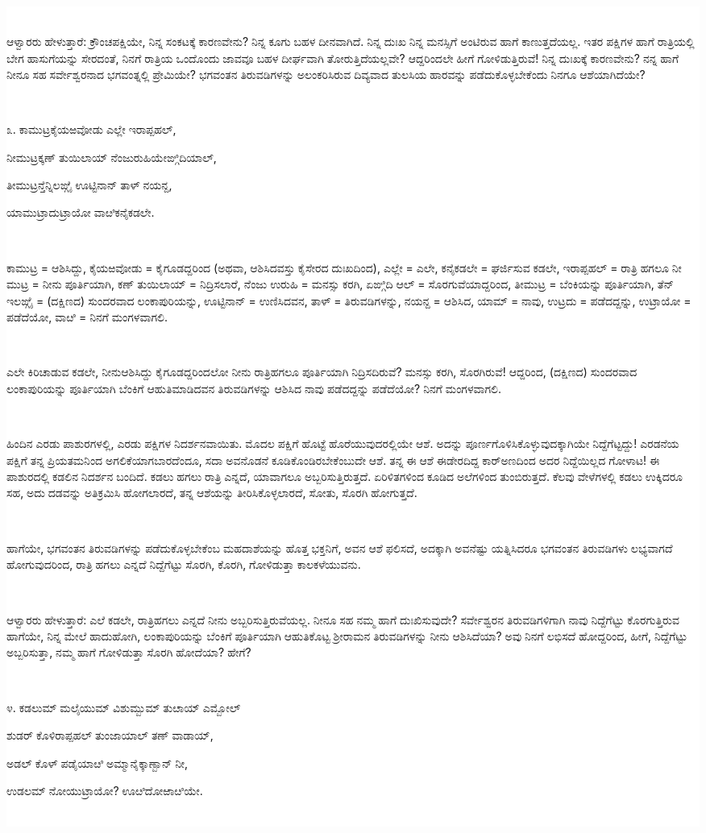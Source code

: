  

ಆಳ್ವಾರರು ಹೇಳುತ್ತಾರೆ: ಕ್ರೌಂಚಪಕ್ಷಿಯೇ, ನಿನ್ನ ಸಂಕಟಕ್ಕೆ ಕಾರಣವೇನು? ನಿನ್ನ ಕೂಗು ಬಹಳ ದೀನವಾಗಿದೆ. ನಿನ್ನ ದುಃಖ ನಿನ್ನ ಮನಸ್ಸಿಗೆ ಅಂಟಿರುವ ಹಾಗೆ ಕಾಣುತ್ತದೆಯಲ್ಲ. ಇತರ ಪಕ್ಷಿಗಳ ಹಾಗೆ ರಾತ್ರಿಯಲ್ಲಿ ಬೇಗ ಹಾಸುಗೆಯನ್ನು ಸೇರದಂತೆ, ನಿನಗೆ ರಾತ್ರಿಯ ಒಂದೊಂದು ಜಾವವೂ ಬಹಳ ದೀರ್ಘವಾಗಿ ತೋರುತ್ತಿದೆಯಲ್ಲವೇ? ಆದ್ದರಿಂದಲೇ ಹೀಗೆ ಗೋಳಿಡುತ್ತಿರುವೆ\! ನಿನ್ನ ದುಃಖಕ್ಕೆ ಕಾರಣವೇನು? ನನ್ನ ಹಾಗೆ ನೀನೂ ಸಹ ಸರ್ವೇಶ್ವರನಾದ ಭಗವಂತ್ನಲ್ಲಿ ಪ್ರೇಮಿಯೇ? ಭಗವಂತನ ತಿರುವಡಿಗಳನ್ನು ಅಲಂಕರಿಸಿರುವ ದಿವ್ಯವಾದ ತುಲಸಿಯ ಹಾರವನ್ನು ಪಡೆದುಕೊಳ್ಳಬೇಕೆಂದು ನಿನಗೂ ಆಶೆಯಾಗಿದೆಯೇ? 

 

೩. ಕಾಮುಟ್ರಕೈಯಱವೋಡು ಎಲ್ಲೇ ಇರಾಪ್ಪಹಲ್,

ನೀಮುಟ್ರಕ್ಕಣ್ ತುಯಿಲಾಯ್ ನೆಂಜುರುಹಿಯೇಙ್ಗಿದಿಯಾಲ್,

ತೀಮುಟ್ರನ್ತೆನ್ನಿಲಙ್ಗೈ ಊಟ್ಟಿನಾನ್ ತಾಳ್ ನಯನ್ದ,

ಯಾಮುಟ್ರಾದುಟ್ರಾಯೋ ವಾೞಿಕನೈಕಡಲೇ. 

 

ಕಾಮುಟ್ರ = ಆಶಿಸಿದ್ದು, ಕೈಯಱವೋಡು = ಕೈಗೂಡದ್ದರಿಂದ \(ಅಥವಾ, ಆಶಿಸಿದವಸ್ತು ಕೈಸೇರದ ದುಃಖದಿಂದ\), ಎಲ್ಲೇ = ಎಲೇ, ಕನೈಕಡಲೇ = ಘರ್ಜಿಸುವ ಕಡಲೇ, ಇರಾಪ್ಪಹಲ್ = ರಾತ್ರಿ ಹಗಲೂ ನೀ ಮುಟ್ರ = ನೀನು ಪೂರ್ತಿಯಾಗಿ, ಕಣ್ ತುಯಿಲಾಯ್ = ನಿದ್ರಿಸಲಾರೆ, ನೆಂಜು ಉರುಹಿ = ಮನಸ್ಸು ಕರಗಿ, ಏಙ್ಗಿದಿ ಆಲ್ = ಸೊರಗುವೆಯಾದ್ದರಿಂದ, ತೀಮುಟ್ರ = ಬೆಂಕಿಯನ್ನು ಪೂರ್ತಿಯಾಗಿ, ತೆನ್ ಇಲಙ್ಗೈ = \(ದಕ್ಷಿಣದ\) ಸುಂದರವಾದ ಲಂಕಾಪುರಿಯನ್ನು, ಊಟ್ಟಿನಾನ್ = ಉಣಿಸಿದವನ, ತಾಳ್ = ತಿರುವಡಿಗಳನ್ನು, ನಯನ್ದ = ಆಶಿಸಿದ, ಯಾಮ್ = ನಾವು, ಉಟ್ರದು = ಪಡೆದದ್ದನ್ನು, ಉಟ್ರಾಯೋ = ಪಡೆದೆಯೋ, ವಾೞಿ = ನಿನಗೆ ಮಂಗಳವಾಗಲಿ. 

 

ಎಲೇ ಕಿರಿಚಾಡುವ ಕಡಲೇ, ನೀನುಆಶಿಸಿದ್ದು ಕೈಗೂಡದ್ದರಿಂದಲೋ ನೀನು ರಾತ್ರಿಹಗಲೂ ಪೂರ್ತಿಯಾಗಿ ನಿದ್ರಿಸದಿರುವೆ? ಮನಸ್ಸು ಕರಗಿ, ಸೊರಗಿರುವೆ\! ಆದ್ದರಿಂದ, \(ದಕ್ಷಿಣದ\) ಸುಂದರವಾದ ಲಂಕಾಪುರಿಯನ್ನು ಪೂರ್ತಿಯಾಗಿ ಬೆಂಕಿಗೆ ಆಹುತಿಮಾಡಿದವನ ತಿರುವಡಿಗಳನ್ನು ಆಶಿಸಿದ ನಾವು ಪಡೆದದ್ದನ್ನು ಪಡೆದೆಯೋ? ನಿನಗೆ ಮಂಗಳವಾಗಲಿ. 

 

ಹಿಂದಿನ ಎರಡು ಪಾಶುರಗಳಲ್ಲಿ, ಎರಡು ಪಕ್ಷಿಗಳ ನಿದರ್ಶನವಾಯಿತು. ಮೊದಲ ಪಕ್ಷಿಗೆ ಹೊಟ್ಟೆ ಹೊರೆಯುವುದರಲ್ಲಿಯೇ ಆಶೆ. ಅದನ್ನು ಪೂರ್ಣಗೊಳಿಸಿಕೊಳ್ಳುವುದಕ್ಕಾಗಿಯೇ ನಿದ್ದೆಗೆಟ್ಟದ್ದು\! ಎರಡನೆಯ ಪಕ್ಷಿಗೆ ತನ್ನ ಪ್ರಿಯತಮನಿಂದ ಅಗಲಿಕೆಯಾಗಬಾರದೆಂದೂ, ಸದಾ ಅವನೊಡನೆ ಕೂಡಿಕೊಂಡಿರಬೇಕೆಂಬುದೇ ಆಶೆ. ತನ್ನ ಈ ಆಶೆ ಈಡೇರದಿದ್ದ ಕಾರ್‍ಅಣದಿಂದ ಅದರ ನಿದ್ದೆಯಿಲ್ಲದ ಗೋಳಾಟ\! ಈ ಪಾಶುರದಲ್ಲಿ ಕಡಲಿನ ನಿದರ್ಶನ ಬಂದಿದೆ. ಕಡಲು ಹಗಲು ರಾತ್ರಿ ಎನ್ನದೆ, ಯಾವಾಗಲೂ ಅಬ್ಬರಿಸುತ್ತಿರುತ್ತದೆ. ಏರಿಳಿತಗಳಿಂದ ಕೂಡಿದ ಅಲೆಗಳಿಂದ ತುಂಬಿರುತ್ತದೆ. ಕೆಲವು ವೇಳೆಗಳಲ್ಲಿ ಕಡಲು ಉಕ್ಕಿದರೂ ಸಹ, ಅದು ದಡವನ್ನು ಅತಿಕ್ರಮಿಸಿ ಹೋಗಲಾರದೆ, ತನ್ನ ಆಶೆಯನ್ನು ತೀರಿಸಿಕೊಳ್ಳಲಾರದೆ, ಸೋತು, ಸೊರಗಿ ಹೋಗುತ್ತದೆ. 

 

ಹಾಗೆಯೇ, ಭಗವಂತನ ತಿರುವಡಿಗಳನ್ನು ಪಡೆದುಕೊಳ್ಳಬೇಕೆಂಬ ಮಹದಾಶೆಯನ್ನು ಹೊತ್ತ ಭಕ್ತನಿಗೆ, ಅವನ ಆಶೆ ಫಲಿಸದೆ, ಅದಕ್ಕಾಗಿ ಅವನೆಷ್ಟು ಯತ್ನಿಸಿದರೂ ಭಗವಂತನ ತಿರುವಡಿಗಳು ಲಭ್ಯವಾಗದೆ ಹೋಗುವುದರಿಂದ, ರಾತ್ರಿ ಹಗಲು ಎನ್ನದೆ ನಿದ್ದೆಗೆಟ್ಟು ಸೊರಗಿ, ಕೊರಗಿ, ಗೋಳಿಡುತ್ತಾ ಕಾಲಕಳೆಯುವನು.

 

ಆಳ್ವಾರರು ಹೇಳುತ್ತಾರೆ: ಎಲೆ ಕಡಲೇ, ರಾತ್ರಿಹಗಲು ಎನ್ನದೆ ನೀನು ಅಬ್ಬರಿಸುತ್ತಿರುವೆಯಲ್ಲ. ನೀನೂ ಸಹ ನಮ್ಮ ಹಾಗೆ ದುಃಖಿಸುವುದೇ? ಸರ್ವೇಶ್ವರನ ತಿರುವಡಿಗಳಿಗಾಗಿ ನಾವು ನಿದ್ದೆಗೆಟ್ಟು ಕೊರಗುತ್ತಿರುವ ಹಾಗೆಯೇ, ನಿನ್ನ ಮೇಲೆ ಹಾದುಹೋಗಿ, ಲಂಕಾಪುರಿಯನ್ನು ಬೆಂಕಿಗೆ ಪೂರ್ತಿಯಾಗಿ ಆಹುತಿಕೊಟ್ಟ ಶ್ರೀರಾಮನ ತಿರುವಡಿಗಳನ್ನು ನೀನು ಆಶಿಸಿದೆಯಾ? ಅವು ನಿನಗೆ ಲಭಿಸದೆ ಹೋದ್ದರಿಂದ, ಹೀಗೆ, ನಿದ್ದೆಗೆಟ್ಟು ಅಬ್ಬರಿಸುತ್ತಾ, ನಮ್ಮ ಹಾಗೆ ಗೋಳಿಡುತ್ತಾ ಸೊರಗಿ ಹೋದೆಯಾ? ಹೇಗೆ? 

 

೪. ಕಡಲುಮ್ ಮಲೈಯುಮ್ ವಿಶುಮ್ಬುಮ್ ತುೞಾಯ್ ಎಮ್ಬೋಲ್

ಶುಡರ್ ಕೊಳಿರಾಪ್ಪಹಲ್ ತುಂಜಾಯಾಲ್ ತಣ್ ವಾಡಾಯ್,

ಅಡಲ್ ಕೊಳ್ ಪಡೈಯಾೞಿ ಅಮ್ಮಾನೈಕ್ಕಾಣ್ಬಾನ್ ನೀ,

ಉಡಲಮ್ ನೋಯುಟ್ರಾಯೋ? ಊೞಿದೋಱಾೞಿಯೇ.

 